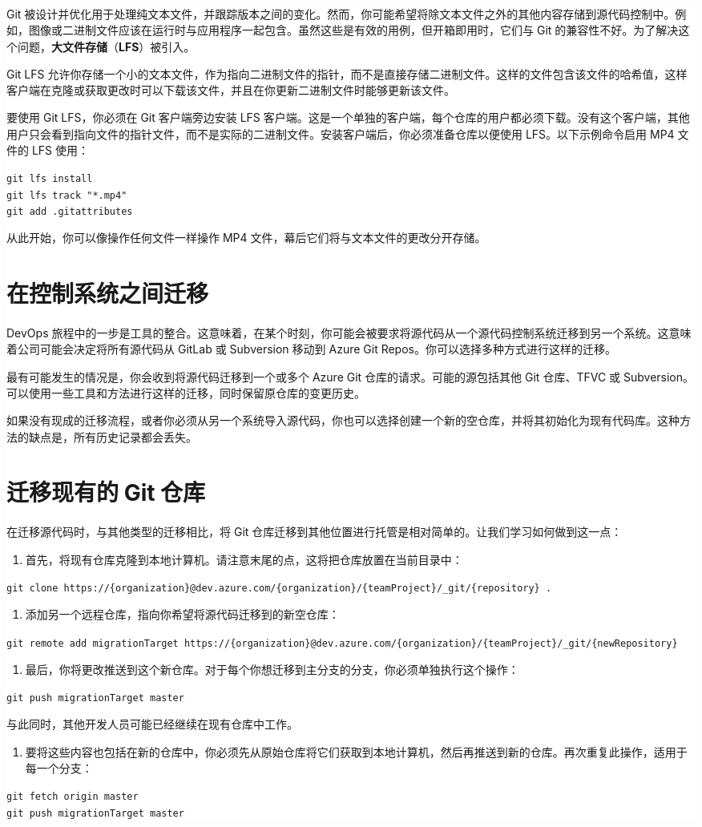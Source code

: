 Git 被设计并优化用于处理纯文本文件，并跟踪版本之间的变化。然而，你可能希望将除文本文件之外的其他内容存储到源代码控制中。例如，图像或二进制文件应该在运行时与应用程序一起包含。虽然这些是有效的用例，但开箱即用时，它们与 Git 的兼容性不好。为了解决这个问题，**大文件存储**（**LFS**）被引入。

Git LFS 允许你存储一个小的文本文件，作为指向二进制文件的指针，而不是直接存储二进制文件。这样的文件包含该文件的哈希值，这样客户端在克隆或获取更改时可以下载该文件，并且在你更新二进制文件时能够更新该文件。

要使用 Git LFS，你必须在 Git 客户端旁边安装 LFS 客户端。这是一个单独的客户端，每个仓库的用户都必须下载。没有这个客户端，其他用户只会看到指向文件的指针文件，而不是实际的二进制文件。安装客户端后，你必须准备仓库以便使用 LFS。以下示例命令启用 MP4 文件的 LFS 使用：

```
git lfs install
git lfs track "*.mp4"
git add .gitattributes
```

从此开始，你可以像操作任何文件一样操作 MP4 文件，幕后它们将与文本文件的更改分开存储。

# 在控制系统之间迁移

DevOps 旅程中的一步是工具的整合。这意味着，在某个时刻，你可能会被要求将源代码从一个源代码控制系统迁移到另一个系统。这意味着公司可能会决定将所有源代码从 GitLab 或 Subversion 移动到 Azure Git Repos。你可以选择多种方式进行这样的迁移。

最有可能发生的情况是，你会收到将源代码迁移到一个或多个 Azure Git 仓库的请求。可能的源包括其他 Git 仓库、TFVC 或 Subversion。可以使用一些工具和方法进行这样的迁移，同时保留原仓库的变更历史。

如果没有现成的迁移流程，或者你必须从另一个系统导入源代码，你也可以选择创建一个新的空仓库，并将其初始化为现有代码库。这种方法的缺点是，所有历史记录都会丢失。

# 迁移现有的 Git 仓库

在迁移源代码时，与其他类型的迁移相比，将 Git 仓库迁移到其他位置进行托管是相对简单的。让我们学习如何做到这一点：

1.  首先，将现有仓库克隆到本地计算机。请注意末尾的点，这将把仓库放置在当前目录中：

```
git clone https://{organization}@dev.azure.com/{organization}/{teamProject}/_git/{repository} .
```

1.  添加另一个远程仓库，指向你希望将源代码迁移到的新空仓库：

```
git remote add migrationTarget https://{organization}@dev.azure.com/{organization}/{teamProject}/_git/{newRepository}
```

1.  最后，你将更改推送到这个新仓库。对于每个你想迁移到主分支的分支，你必须单独执行这个操作：

```
git push migrationTarget master
```

与此同时，其他开发人员可能已经继续在现有仓库中工作。

1.  要将这些内容也包括在新的仓库中，你必须先从原始仓库将它们获取到本地计算机，然后再推送到新的仓库。再次重复此操作，适用于每一个分支：

```
git fetch origin master
git push migrationTarget master
```
